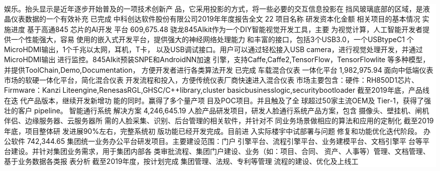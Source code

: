 娱乐。抬头显示是近年逐步开始普及的一项技术创新产
品，它采用投影的方式，将一些必要的交互信息投影在
挡风玻璃底部的区域，是液晶仪表数据的一个有效补充
已完成
中科创达软件股份有限公司2019年年度报告全文
22
项目名称
研发资本化金额
相关项目的基本情况
实施进度
基于高通845
芯片的AI开发
平台
609,675.48
骁龙845AIkit作为一个DIY智能视觉开发工具，主要
为视觉计算，人工智能开发者提供一个性能强大，容易
使用的嵌入式开发平台，提供强大的神经网络处理能力
和丰富的接口，包括3个USB3.0，一个USBtypeC1
个MicroHDMI输出，1个千兆以太网，耳机，T卡，
以及USB调试接口。用户可以通过轻松接入USB
camera，进行视觉处理开发，并通过MicroHDMI输出
进行监控。845AIkit预装SNPE和AndroidNN加速
引擎，支持Caffe,Caffe2,TensorFlow，TensorFlowlite
等多种模型，并提供ToolChain,Demo,Documentation，
方便开发者进行各类算法开发
已完成
车载混合仪表
一体化平台
1,982,975.94
面向中低端仪表市场的软硬一体化平台，简化混合仪表
开发流程和投入，方便传统仪表厂商快速进入混合仪表
市场主要包含：硬件：RH850D1芯片、Firmware：Kanzi
Liteengine,RenesasRGL,GHSC/C++library,cluster
basicbusinesslogic,securitybootloader
截至2019年底，产品线在迭
代产品版本，继续开发新增功
能的同时。赢得了多个量产项
目及POC项目。并且触及了全
球超过50家主流OEM及
Tier-1，获得了强壮的客户
pipeline。
智能通行系统
解决方案
4,246,645.19
人脸产品研发项目，研发人脸通行系统产品方案，包含
摄像头、壁挂机、闸机伴侣、边缘服务器、云服务器所
需的人脸采集、识别、后台管理的相关软件，并针对不
同业务场景做相应的算法和应用的定制化
截至2019年底，项目整体研
发进展90%左右，完整系统初
版功能已经开发完成。目前进
入实际楼宇中试部署与问题
修复和功能优化迭代阶段。
办公软件
742,344.65
集团统一业务办公平台研发项目。主要建设范围：门户
引擎平台、流程引擎平台、业务建模平台、文档引擎平
台等平台建设。并针对集团业务需求，用于集团内部各
类审批流程、集团门户建设、业务（如：项目、合同、
资产、人事等）管理、文档管理、基于业务数据各类报
表分析
截至2019年度，按计划完成
集团管理、法规、专利等管理
流程的建设、优化及上线工